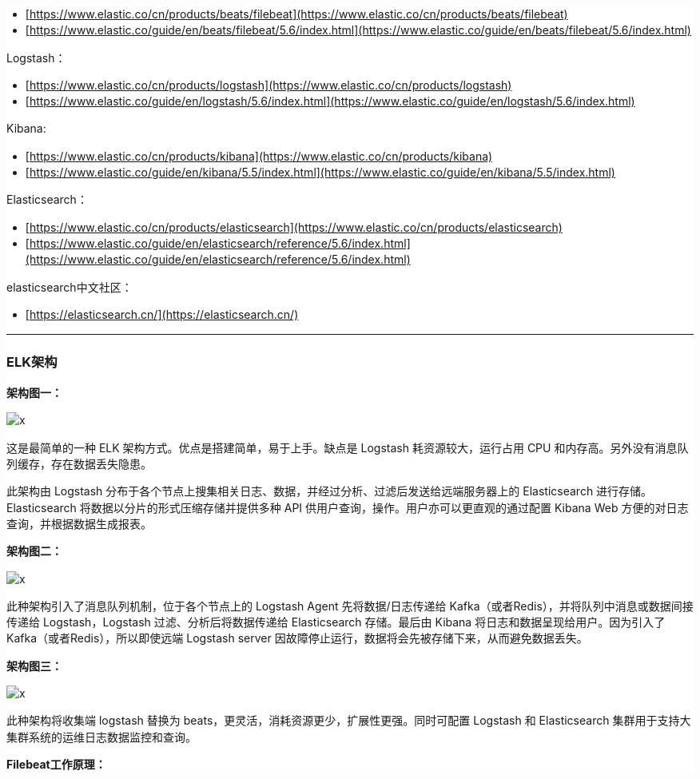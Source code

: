 - [https://www.elastic.co/cn/products/beats/filebeat](https://www.elastic.co/cn/products/beats/filebeat)
- [https://www.elastic.co/guide/en/beats/filebeat/5.6/index.html](https://www.elastic.co/guide/en/beats/filebeat/5.6/index.html)

Logstash：

- [https://www.elastic.co/cn/products/logstash](https://www.elastic.co/cn/products/logstash)
- [https://www.elastic.co/guide/en/logstash/5.6/index.html](https://www.elastic.co/guide/en/logstash/5.6/index.html)

Kibana:

- [https://www.elastic.co/cn/products/kibana](https://www.elastic.co/cn/products/kibana)
- [https://www.elastic.co/guide/en/kibana/5.5/index.html](https://www.elastic.co/guide/en/kibana/5.5/index.html)

Elasticsearch：

- [https://www.elastic.co/cn/products/elasticsearch](https://www.elastic.co/cn/products/elasticsearch)
- [https://www.elastic.co/guide/en/elasticsearch/reference/5.6/index.html](https://www.elastic.co/guide/en/elasticsearch/reference/5.6/index.html)

elasticsearch中文社区：

- [https://elasticsearch.cn/](https://elasticsearch.cn/)

------

### ELK架构

**架构图一：**

![x](http://121.196.182.26:6100/public/images/elk_struct1.png)

这是最简单的一种 ELK 架构方式。优点是搭建简单，易于上手。缺点是 Logstash 耗资源较大，运行占用 CPU 和内存高。另外没有消息队列缓存，存在数据丢失隐患。

此架构由 Logstash 分布于各个节点上搜集相关日志、数据，并经过分析、过滤后发送给远端服务器上的 Elasticsearch 进行存储。Elasticsearch 将数据以分片的形式压缩存储并提供多种 API 供用户查询，操作。用户亦可以更直观的通过配置 Kibana Web 方便的对日志查询，并根据数据生成报表。

**架构图二：**

![x](http://121.196.182.26:6100/public/images/elk_struct2.png)

此种架构引入了消息队列机制，位于各个节点上的 Logstash Agent 先将数据/日志传递给 Kafka（或者Redis），并将队列中消息或数据间接传递给 Logstash，Logstash 过滤、分析后将数据传递给 Elasticsearch 存储。最后由 Kibana 将日志和数据呈现给用户。因为引入了 Kafka（或者Redis），所以即使远端 Logstash server 因故障停止运行，数据将会先被存储下来，从而避免数据丢失。

**架构图三：**

![x](http://121.196.182.26:6100/public/images/elk_struct3.png)

此种架构将收集端 logstash 替换为 beats，更灵活，消耗资源更少，扩展性更强。同时可配置 Logstash 和 Elasticsearch 集群用于支持大集群系统的运维日志数据监控和查询。

**Filebeat工作原理：**
